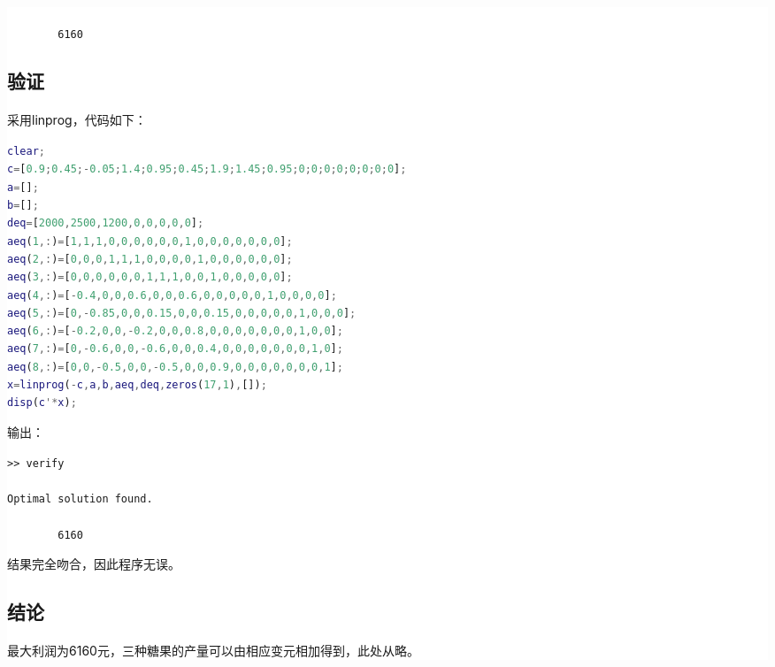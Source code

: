 ```

        6160
```
## 验证
采用linprog，代码如下：
```matlab
clear;
c=[0.9;0.45;-0.05;1.4;0.95;0.45;1.9;1.45;0.95;0;0;0;0;0;0;0;0];
a=[];
b=[];
deq=[2000,2500,1200,0,0,0,0,0];
aeq(1,:)=[1,1,1,0,0,0,0,0,0,1,0,0,0,0,0,0,0];
aeq(2,:)=[0,0,0,1,1,1,0,0,0,0,1,0,0,0,0,0,0];
aeq(3,:)=[0,0,0,0,0,0,1,1,1,0,0,1,0,0,0,0,0];
aeq(4,:)=[-0.4,0,0,0.6,0,0,0.6,0,0,0,0,0,1,0,0,0,0];
aeq(5,:)=[0,-0.85,0,0,0.15,0,0,0.15,0,0,0,0,0,1,0,0,0];
aeq(6,:)=[-0.2,0,0,-0.2,0,0,0.8,0,0,0,0,0,0,0,1,0,0];
aeq(7,:)=[0,-0.6,0,0,-0.6,0,0,0.4,0,0,0,0,0,0,0,1,0];
aeq(8,:)=[0,0,-0.5,0,0,-0.5,0,0,0.9,0,0,0,0,0,0,0,1];
x=linprog(-c,a,b,aeq,deq,zeros(17,1),[]);
disp(c'*x);
```
输出：
```
>> verify

Optimal solution found.

        6160
```
结果完全吻合，因此程序无误。
## 结论
最大利润为6160元，三种糖果的产量可以由相应变元相加得到，此处从略。